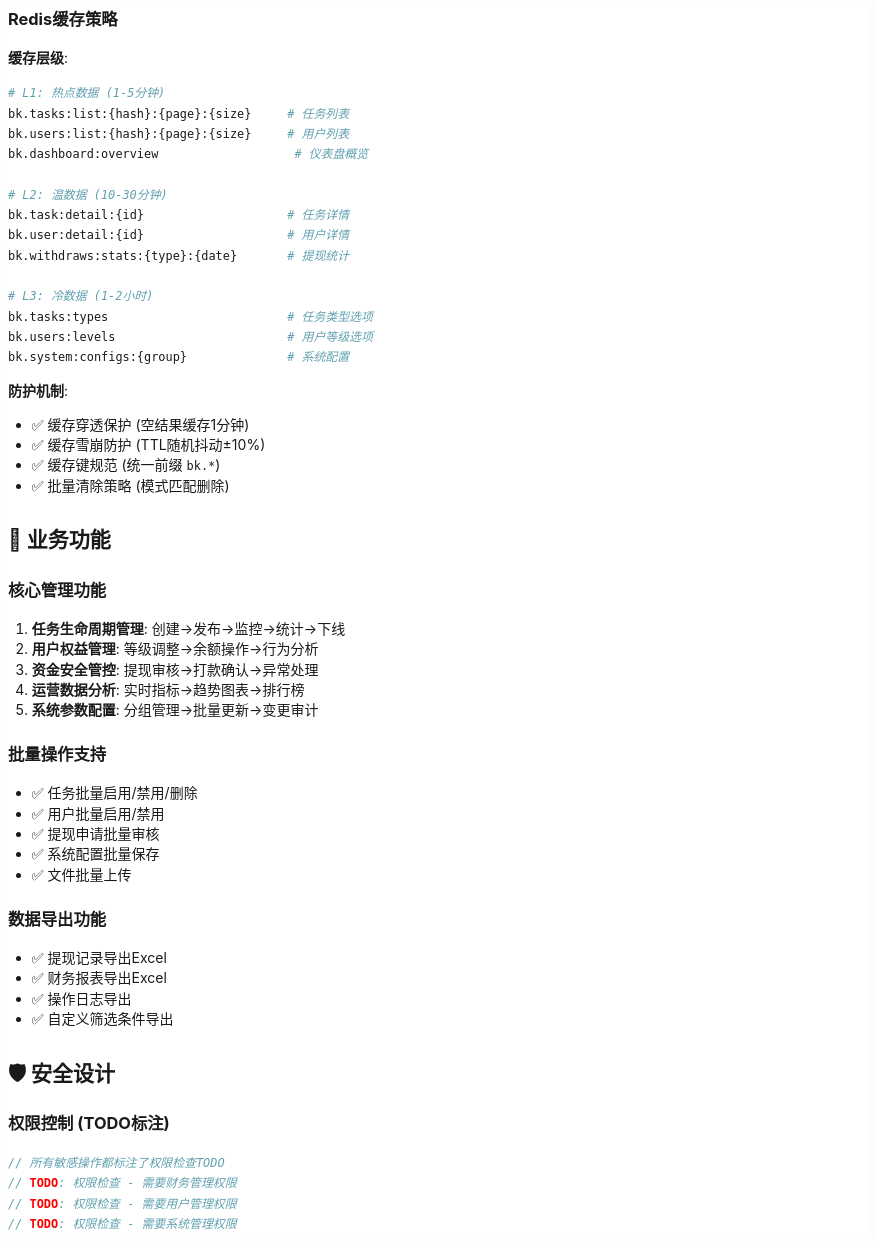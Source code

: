 ### Redis缓存策略
**缓存层级**:
```bash
# L1: 热点数据 (1-5分钟)
bk.tasks:list:{hash}:{page}:{size}     # 任务列表
bk.users:list:{hash}:{page}:{size}     # 用户列表
bk.dashboard:overview                   # 仪表盘概览

# L2: 温数据 (10-30分钟)  
bk.task:detail:{id}                    # 任务详情
bk.user:detail:{id}                    # 用户详情
bk.withdraws:stats:{type}:{date}       # 提现统计

# L3: 冷数据 (1-2小时)
bk.tasks:types                         # 任务类型选项
bk.users:levels                        # 用户等级选项
bk.system:configs:{group}              # 系统配置
```

**防护机制**:
- ✅ 缓存穿透保护 (空结果缓存1分钟)
- ✅ 缓存雪崩防护 (TTL随机抖动±10%)
- ✅ 缓存键规范 (统一前缀 `bk.*`)
- ✅ 批量清除策略 (模式匹配删除)

## 🎯 业务功能

### 核心管理功能
1. **任务生命周期管理**: 创建→发布→监控→统计→下线
2. **用户权益管理**: 等级调整→余额操作→行为分析
3. **资金安全管控**: 提现审核→打款确认→异常处理
4. **运营数据分析**: 实时指标→趋势图表→排行榜
5. **系统参数配置**: 分组管理→批量更新→变更审计

### 批量操作支持
- ✅ 任务批量启用/禁用/删除
- ✅ 用户批量启用/禁用
- ✅ 提现申请批量审核
- ✅ 系统配置批量保存
- ✅ 文件批量上传

### 数据导出功能
- ✅ 提现记录导出Excel
- ✅ 财务报表导出Excel
- ✅ 操作日志导出
- ✅ 自定义筛选条件导出

## 🛡️ 安全设计

### 权限控制 (TODO标注)
```java
// 所有敏感操作都标注了权限检查TODO
// TODO: 权限检查 - 需要财务管理权限
// TODO: 权限检查 - 需要用户管理权限  
// TODO: 权限检查 - 需要系统管理权限
```
